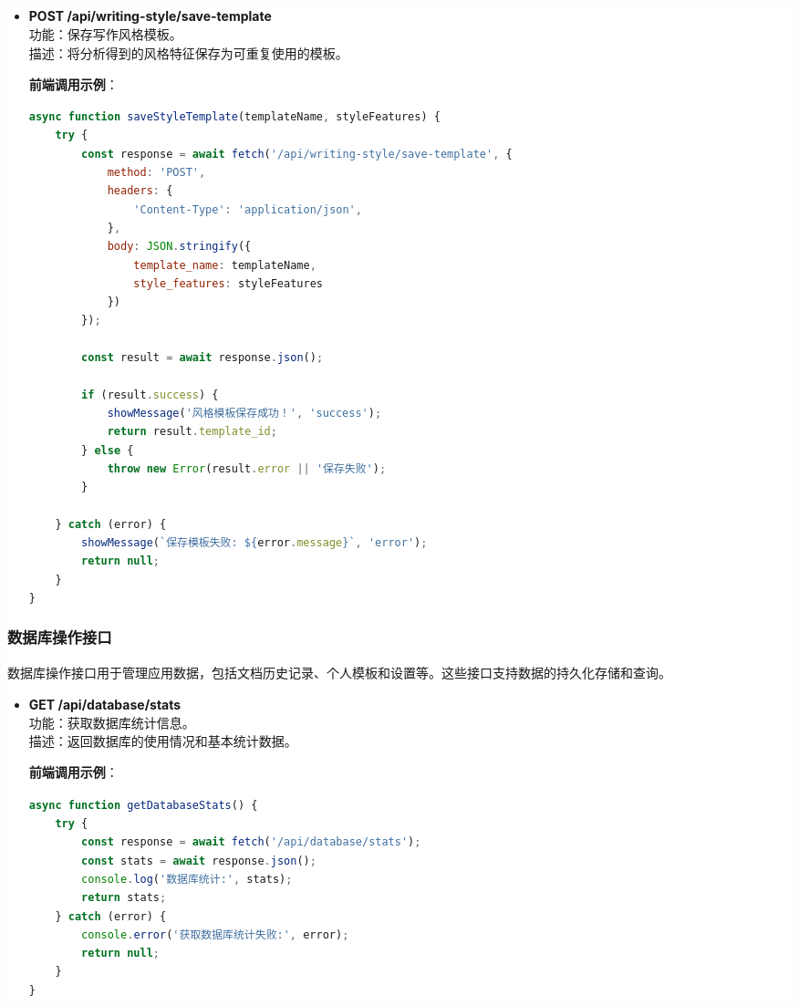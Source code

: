 - **POST /api/writing-style/save-template**  
  功能：保存写作风格模板。  
  描述：将分析得到的风格特征保存为可重复使用的模板。
  
  **前端调用示例**：
  ```javascript
  async function saveStyleTemplate(templateName, styleFeatures) {
      try {
          const response = await fetch('/api/writing-style/save-template', {
              method: 'POST',
              headers: {
                  'Content-Type': 'application/json',
              },
              body: JSON.stringify({
                  template_name: templateName,
                  style_features: styleFeatures
              })
          });
          
          const result = await response.json();
          
          if (result.success) {
              showMessage('风格模板保存成功！', 'success');
              return result.template_id;
          } else {
              throw new Error(result.error || '保存失败');
          }
          
      } catch (error) {
          showMessage(`保存模板失败: ${error.message}`, 'error');
          return null;
      }
  }
  ```

### 数据库操作接口

数据库操作接口用于管理应用数据，包括文档历史记录、个人模板和设置等。这些接口支持数据的持久化存储和查询。

- **GET /api/database/stats**  
  功能：获取数据库统计信息。  
  描述：返回数据库的使用情况和基本统计数据。
  
  **前端调用示例**：
  ```javascript
  async function getDatabaseStats() {
      try {
          const response = await fetch('/api/database/stats');
          const stats = await response.json();
          console.log('数据库统计:', stats);
          return stats;
      } catch (error) {
          console.error('获取数据库统计失败:', error);
          return null;
      }
  }
  ```
